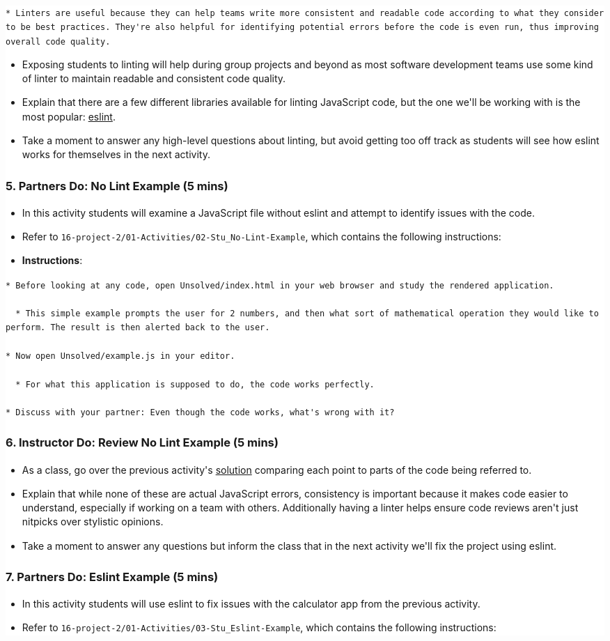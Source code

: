     * Linters are useful because they can help teams write more consistent and readable code according to what they consider to be best practices. They're also helpful for identifying potential errors before the code is even run, thus improving overall code quality.

* Exposing students to linting will help during group projects and beyond as most software development teams use some kind of linter to maintain readable and consistent code quality.

* Explain that there are a few different libraries available for linting JavaScript code, but the one we'll be working with is the most popular: [eslint](https://eslint.org/).

* Take a moment to answer any high-level questions about linting, but avoid getting too off track as students will see how eslint works for themselves in the next activity.

### 5. Partners Do: No Lint Example (5 mins)

* In this activity students will examine a JavaScript file without eslint and attempt to identify issues with the code.

* Refer to `16-project-2/01-Activities/02-Stu_No-Lint-Example`, which contains the following instructions:

* **Instructions**:

```
* Before looking at any code, open Unsolved/index.html in your web browser and study the rendered application.

  * This simple example prompts the user for 2 numbers, and then what sort of mathematical operation they would like to perform. The result is then alerted back to the user.

* Now open Unsolved/example.js in your editor.

  * For what this application is supposed to do, the code works perfectly.

* Discuss with your partner: Even though the code works, what's wrong with it?
```

### 6. Instructor Do: Review No Lint Example (5 mins)

* As a class, go over the previous activity's [solution](../../../../01-Class-Content/16-project-2/01-Activities/02-Stu_No-Lint-Example/Solved/README.md) comparing each point to parts of the code being referred to.

* Explain that while none of these are actual JavaScript errors, consistency is important because it makes code easier to understand, especially if working on a team with others. Additionally having a linter helps ensure code reviews aren't just nitpicks over stylistic opinions.

* Take a moment to answer any questions but inform the class that in the next activity we'll fix the project using eslint.

### 7. Partners Do: Eslint Example (5 mins)

* In this activity students will use eslint to fix issues with the calculator app from the previous activity.

* Refer to `16-project-2/01-Activities/03-Stu_Eslint-Example`, which contains the following instructions:

